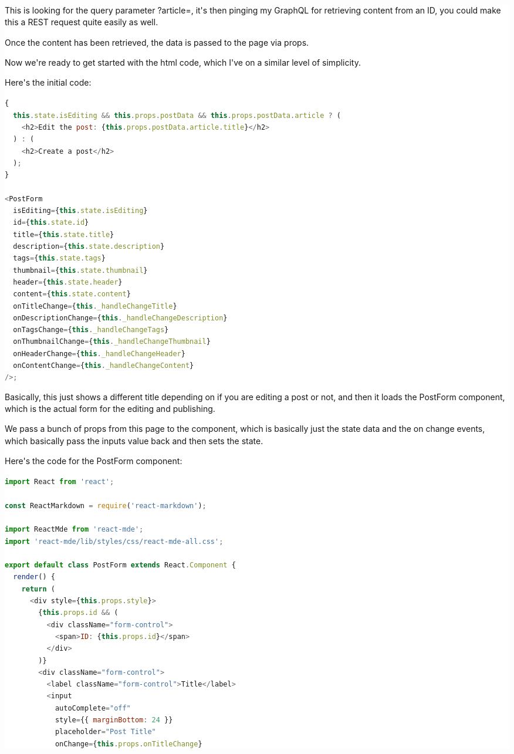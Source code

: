 This is looking for the query parameter ?article=, it's then pinging my GraphQL for retrieving content from an ID, you could make this a REST request quite easily as well.

Once the content has been retrieved, the data is passed to the page via props.

Now we're ready to get started with the html code, which I've on a similar level of simplicity.

Here's the initial code:

```javascript
{
  this.state.isEditing && this.props.postData && this.props.postData.article ? (
    <h2>Edit the post: {this.props.postData.article.title}</h2>
  ) : (
    <h2>Create a post</h2>
  );
}

<PostForm
  isEditing={this.state.isEditing}
  id={this.state.id}
  title={this.state.title}
  description={this.state.description}
  tags={this.state.tags}
  thumbnail={this.state.thumbnail}
  header={this.state.header}
  content={this.state.content}
  onTitleChange={this._handleChangeTitle}
  onDescriptionChange={this._handleChangeDescription}
  onTagsChange={this._handleChangeTags}
  onThumbnailChange={this._handleChangeThumbnail}
  onHeaderChange={this._handleChangeHeader}
  onContentChange={this._handleChangeContent}
/>;
```

Basically, this just shows a different title depending on if you are editing a post or not, and then it loads the PostForm component, which is the actual form for the editing and publishing.

We pass a bunch of props from this page to the component, which is basically just the state data and the on change events, which basically pass the inputs value back and then sets the state.

Here's the code for the PostForm component:

```javascript
import React from 'react';

const ReactMarkdown = require('react-markdown');

import ReactMde from 'react-mde';
import 'react-mde/lib/styles/css/react-mde-all.css';

export default class PostForm extends React.Component {
  render() {
    return (
      <div style={this.props.style}>
        {this.props.id && (
          <div className="form-control">
            <span>ID: {this.props.id}</span>
          </div>
        )}
        <div className="form-control">
          <label className="form-control">Title</label>
          <input
            autoComplete="off"
            style={{ marginBottom: 24 }}
            placeholder="Post Title"
            onChange={this.props.onTitleChange}
```